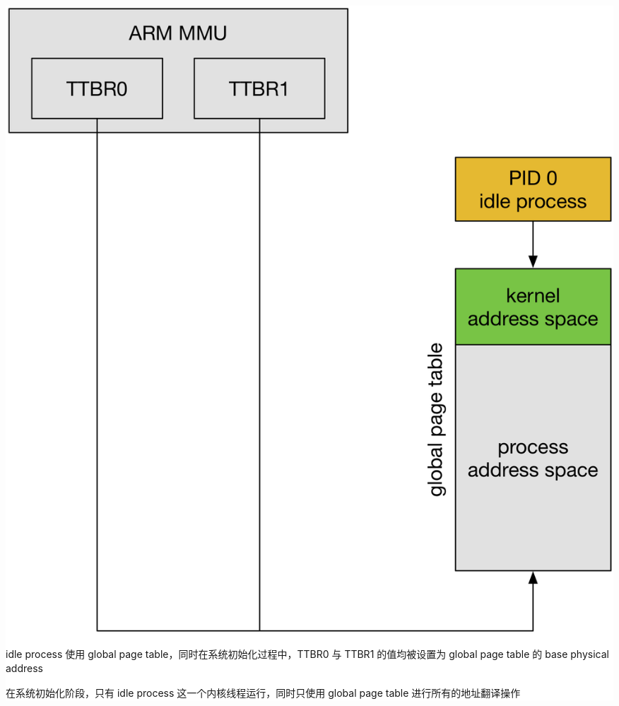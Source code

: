 ![arm_mmu_page_table_1-c350](media/16020593229749/arm_mmu_page_table_1.png)

idle process 使用 global page table，同时在系统初始化过程中，TTBR0 与 TTBR1 的值均被设置为 global page table 的 base physical address

在系统初始化阶段，只有 idle process 这一个内核线程运行，同时只使用 global page table 进行所有的地址翻译操作

